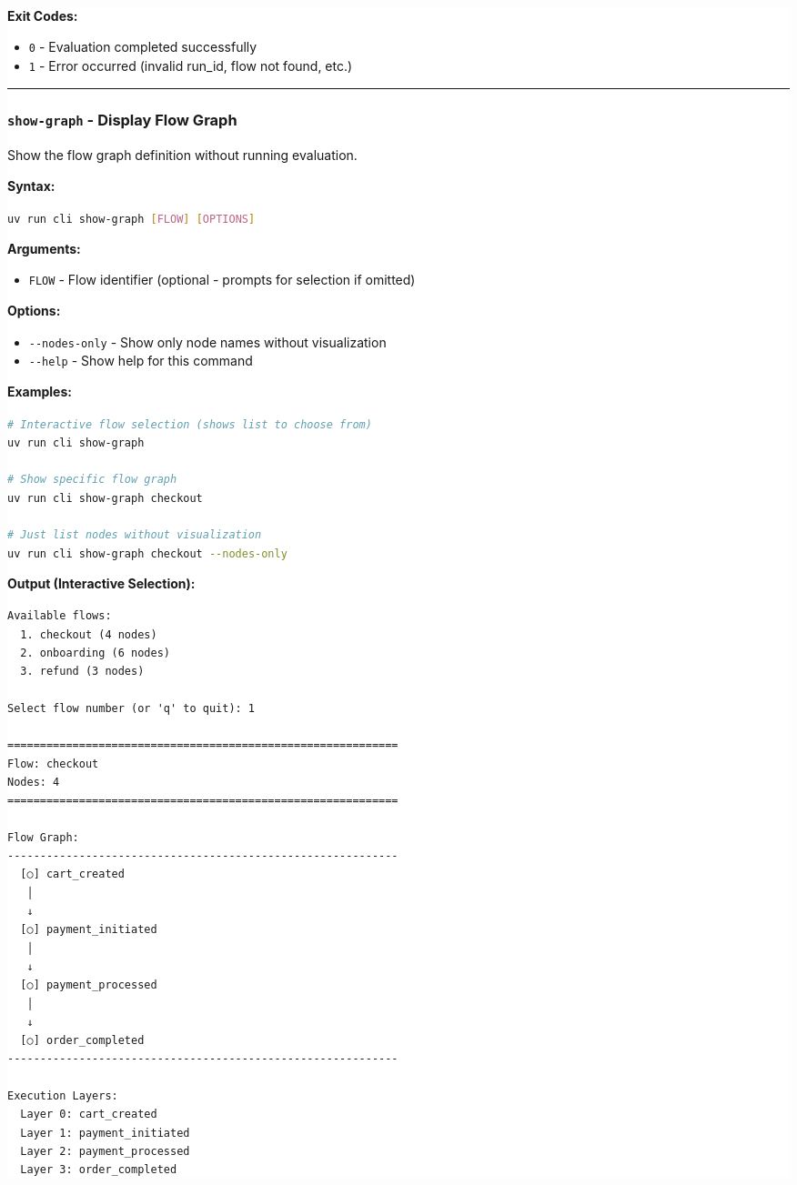 **Exit Codes:**
- `0` - Evaluation completed successfully
- `1` - Error occurred (invalid run_id, flow not found, etc.)

---

### `show-graph` - Display Flow Graph

Show the flow graph definition without running evaluation.

**Syntax:**
```bash
uv run cli show-graph [FLOW] [OPTIONS]
```

**Arguments:**
- `FLOW` - Flow identifier (optional - prompts for selection if omitted)

**Options:**
- `--nodes-only` - Show only node names without visualization
- `--help` - Show help for this command

**Examples:**

```bash
# Interactive flow selection (shows list to choose from)
uv run cli show-graph

# Show specific flow graph
uv run cli show-graph checkout

# Just list nodes without visualization
uv run cli show-graph checkout --nodes-only
```

**Output (Interactive Selection):**
```
Available flows:
  1. checkout (4 nodes)
  2. onboarding (6 nodes)
  3. refund (3 nodes)

Select flow number (or 'q' to quit): 1

============================================================
Flow: checkout
Nodes: 4
============================================================

Flow Graph:
------------------------------------------------------------
  [○] cart_created
   │
   ↓
  [○] payment_initiated
   │
   ↓
  [○] payment_processed
   │
   ↓
  [○] order_completed
------------------------------------------------------------

Execution Layers:
  Layer 0: cart_created
  Layer 1: payment_initiated
  Layer 2: payment_processed
  Layer 3: order_completed
```